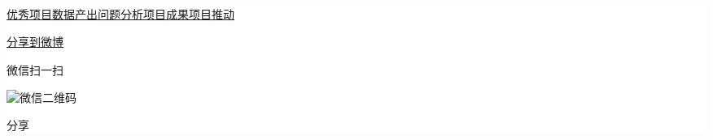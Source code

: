 [优秀项目](https://www.woshipm.com/tag/%e4%bc%98%e7%a7%80%e9%a1%b9%e7%9b%ae)[数据产出](https://www.woshipm.com/tag/%e6%95%b0%e6%8d%ae%e4%ba%a7%e5%87%ba)[问题分析](https://www.woshipm.com/tag/%e9%97%ae%e9%a2%98%e5%88%86%e6%9e%90)[项目成果](https://www.woshipm.com/tag/%e9%a1%b9%e7%9b%ae%e6%88%90%e6%9e%9c)[项目推动](https://www.woshipm.com/tag/%e9%a1%b9%e7%9b%ae%e6%8e%a8%e5%8a%a8)

[分享到微博](https://service.weibo.com/share/share.php?appkey=2775287854&title=如何做一个优秀的数据分析项目？&url=https://www.woshipm.com/data-analysis/5903238.html&pic=https://image.woshipm.com/2023/04/13/edc74804-d9ee-11ed-889f-00163e0b5ff3.jpg)

微信扫一扫

![微信二维码](https://api.pwmqr.com/qrcode/create/?url=https://www.woshipm.com/data-analysis/5903238.html)

分享